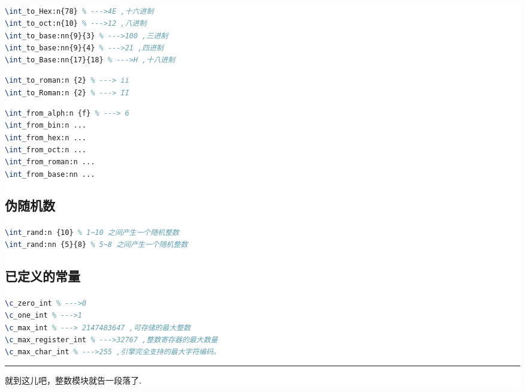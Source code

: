 ```tex
\int_to_Hex:n{78} % --->4E ,十六进制
\int_to_oct:n{10} % --->12 ,八进制
\int_to_base:nn{9}{3} % --->100 ,三进制
\int_to_base:nn{9}{4} % --->21 ,四进制
\int_to_Base:nn{17}{18} % --->H ,十八进制
```
```tex
\int_to_roman:n {2} % ---> ii 
\int_to_Roman:n {2} % ---> II
```
```tex
\int_from_alph:n {f} % ---> 6
\int_from_bin:n ...
\int_from_hex:n ...
\int_from_oct:n ...
\int_from_roman:n ...
\int_from_base:nn ...
```
## 伪随机数
```tex
\int_rand:n {10} % 1~10 之间产生一个随机整数
\int_rand:nn {5}{8} % 5~8 之间产生一个随机整数
```
## 已定义的常量
```tex
\c_zero_int % --->0
\c_one_int % --->1
\c_max_int % ---> 2147483647 ,可存储的最大整数
\c_max_register_int % --->32767 ,整数寄存器的最大数量
\c_max_char_int % --->255 ,引擎完全支持的最大字符编码。
```

---
就到这儿吧，整数模块就告一段落了.